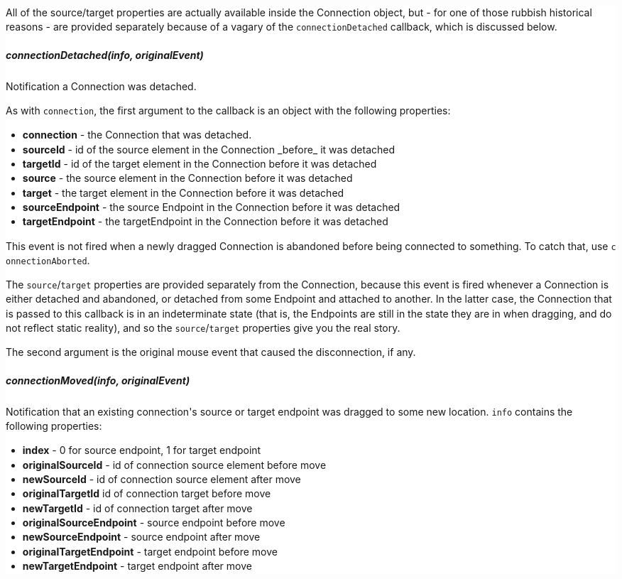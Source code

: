 All of the source/target properties are actually available inside the Connection object, but - for one of those rubbish historical reasons - are provided separately because of a vagary of the `connectionDetached` callback, which is discussed below.

<a name="evt-connection-detached"></a>
##### connectionDetached(info, originalEvent)
Notification a Connection was detached.  

As with `connection`, the first argument to the callback is an object with the following properties:

  <ul>
      <li><strong>connection</strong> - the Connection that was detached.</li>
      <li><strong>sourceId</strong> - id of the source element in the Connection _before_ it was detached</li>
      <li><strong>targetId</strong> -	id of the target element in the Connection before it was detached</li>
      <li><strong>source</strong> -	the source element in the Connection before it was detached</li>
      <li><strong>target</strong> -	the target element in the Connection before it was detached</li>
      <li><strong>sourceEndpoint</strong> -	the source Endpoint in the Connection before it was detached</li>
      <li><strong>targetEndpoint</strong> -	the targetEndpoint in the Connection before it was detached</li>
  </ul>

This event is not fired when a newly dragged Connection is abandoned before being connected to something. To catch that,
 use `connectionAborted`.

The `source`/`target` properties are provided separately from the Connection, because this event is fired whenever a 
Connection is either detached and abandoned, or detached from some Endpoint and attached to another.  In the latter case, 
the Connection that is passed to this callback is in an indeterminate state (that is, the Endpoints are still in the 
state they are in when dragging, and do not reflect static reality), and so the `source`/`target` properties give you 
the real story.

The second argument is the original mouse event that caused the disconnection, if any. 

<a name="evt-connection-moved"></a>
##### connectionMoved(info, originalEvent)
Notification that an existing connection's source or target endpoint was dragged to some new location. `info` contains the following properties:
    <ul>
        <li><strong>index</strong> - 0 for source endpoint, 1 for target endpoint</li>
        <li><strong>originalSourceId</strong> - id of connection source element before move</li>
        <li><strong>newSourceId</strong> - id of connection source element after move</li>
        <li><strong>originalTargetId</strong> id of connection target before move</li>
        <li><strong>newTargetId</strong> - id of connection target after move</li>
        <li><strong>originalSourceEndpoint</strong> - source endpoint before move</li>
        <li><strong>newSourceEndpoint</strong> - source endpoint after move</li>
        <li><strong>originalTargetEndpoint</strong> - target endpoint before move</li>
        <li><strong>newTargetEndpoint</strong> - target endpoint after move</li>
    </ul>
